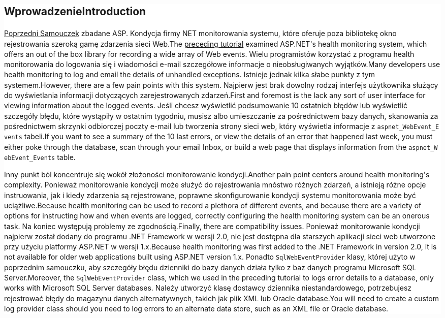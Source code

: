 
## <a name="introduction"></a><span data-ttu-id="cde20-110">Wprowadzenie</span><span class="sxs-lookup"><span data-stu-id="cde20-110">Introduction</span></span>

<span data-ttu-id="cde20-111">[Poprzedni Samouczek](logging-error-details-with-asp-net-health-monitoring-cs.md) zbadane ASP. Kondycja firmy NET monitorowania systemu, które oferuje poza bibliotekę okno rejestrowania szeroką gamę zdarzenia sieci Web.</span><span class="sxs-lookup"><span data-stu-id="cde20-111">The [preceding tutorial](logging-error-details-with-asp-net-health-monitoring-cs.md) examined ASP.NET's health monitoring system, which offers an out of the box library for recording a wide array of Web events.</span></span> <span data-ttu-id="cde20-112">Wielu programistów korzystać z programu health monitorowania do logowania się i wiadomości e-mail szczegółowe informacje o nieobsługiwanych wyjątków.</span><span class="sxs-lookup"><span data-stu-id="cde20-112">Many developers use health monitoring to log and email the details of unhandled exceptions.</span></span> <span data-ttu-id="cde20-113">Istnieje jednak kilka słabe punkty z tym systemem.</span><span class="sxs-lookup"><span data-stu-id="cde20-113">However, there are a few pain points with this system.</span></span> <span data-ttu-id="cde20-114">Najpierw jest brak dowolny rodzaj interfejs użytkownika służący do wyświetlania informacji dotyczących zarejestrowanych zdarzeń.</span><span class="sxs-lookup"><span data-stu-id="cde20-114">First and foremost is the lack any sort of user interface for viewing information about the logged events.</span></span> <span data-ttu-id="cde20-115">Jeśli chcesz wyświetlić podsumowanie 10 ostatnich błędów lub wyświetlić szczegóły błędu, które wystąpiły w ostatnim tygodniu, musisz albo umieszczanie za pośrednictwem bazy danych, skanowania za pośrednictwem skrzynki odbiorczej poczty e-mail lub tworzenia strony sieci web, który wyświetla informacje z `aspnet_WebEvent_Events` tabeli.</span><span class="sxs-lookup"><span data-stu-id="cde20-115">If you want to see a summary of the 10 last errors, or view the details of an error that happened last week, you must either poke through the database, scan through your email Inbox, or build a web page that displays information from the `aspnet_WebEvent_Events` table.</span></span>

<span data-ttu-id="cde20-116">Inny punkt ból koncentruje się wokół złożoności monitorowanie kondycji.</span><span class="sxs-lookup"><span data-stu-id="cde20-116">Another pain point centers around health monitoring's complexity.</span></span> <span data-ttu-id="cde20-117">Ponieważ monitorowanie kondycji może służyć do rejestrowania mnóstwo różnych zdarzeń, a istnieją różne opcje instruowania, jak i kiedy zdarzenia są rejestrowane, poprawne skonfigurowanie kondycji systemu monitorowania może być uciążliwe.</span><span class="sxs-lookup"><span data-stu-id="cde20-117">Because health monitoring can be used to record a plethora of different events, and because there are a variety of options for instructing how and when events are logged, correctly configuring the health monitoring system can be an onerous task.</span></span> <span data-ttu-id="cde20-118">Na koniec występują problemy ze zgodnością.</span><span class="sxs-lookup"><span data-stu-id="cde20-118">Finally, there are compatibility issues.</span></span> <span data-ttu-id="cde20-119">Ponieważ monitorowanie kondycji najpierw został dodany do programu .NET Framework w wersji 2.0, nie jest dostępna dla starszych aplikacji sieci web utworzone przy użyciu platformy ASP.NET w wersji 1.x.</span><span class="sxs-lookup"><span data-stu-id="cde20-119">Because health monitoring was first added to the .NET Framework in version 2.0, it is not available for older web applications built using ASP.NET version 1.x.</span></span> <span data-ttu-id="cde20-120">Ponadto `SqlWebEventProvider` klasy, której użyto w poprzednim samouczku, aby szczegóły błędu dzienniki do bazy danych działa tylko z baz danych programu Microsoft SQL Server.</span><span class="sxs-lookup"><span data-stu-id="cde20-120">Moreover, the `SqlWebEventProvider` class, which we used in the preceding tutorial to logs error details to a database, only works with Microsoft SQL Server databases.</span></span> <span data-ttu-id="cde20-121">Należy utworzyć klasę dostawcy dziennika niestandardowego, potrzebujesz rejestrować błędy do magazynu danych alternatywnych, takich jak plik XML lub Oracle database.</span><span class="sxs-lookup"><span data-stu-id="cde20-121">You will need to create a custom log provider class should you need to log errors to an alternate data store, such as an XML file or Oracle database.</span></span>
